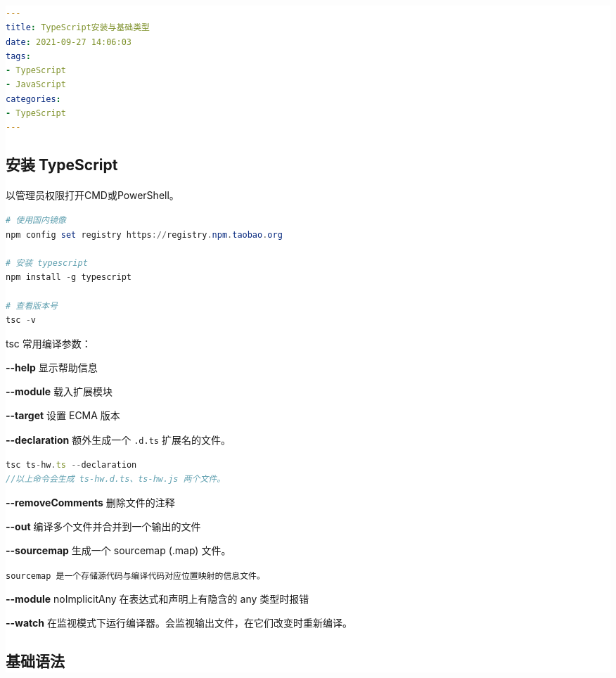 ```yaml
---
title: TypeScript安装与基础类型
date: 2021-09-27 14:06:03
tags:
- TypeScript
- JavaScript
categories: 
- TypeScript
---
```


## 安装 TypeScript

以管理员权限打开CMD或PowerShell。

```ps1
# 使用国内镜像
npm config set registry https://registry.npm.taobao.org

# 安装 typescript
npm install -g typescript

# 查看版本号
tsc -v
```

tsc 常用编译参数：

**--help** 显示帮助信息

**--module** 载入扩展模块

**--target** 设置 ECMA 版本

**--declaration** 额外生成一个 `.d.ts` 扩展名的文件。


```ts
tsc ts-hw.ts --declaration
//以上命令会生成 ts-hw.d.ts、ts-hw.js 两个文件。
```

**--removeComments** 删除文件的注释

**--out** 编译多个文件并合并到一个输出的文件

**--sourcemap** 生成一个 sourcemap (.map) 文件。

```ps1
sourcemap 是一个存储源代码与编译代码对应位置映射的信息文件。
```

**--module** noImplicitAny 在表达式和声明上有隐含的 any 类型时报错

**--watch** 在监视模式下运行编译器。会监视输出文件，在它们改变时重新编译。

## 基础语法
